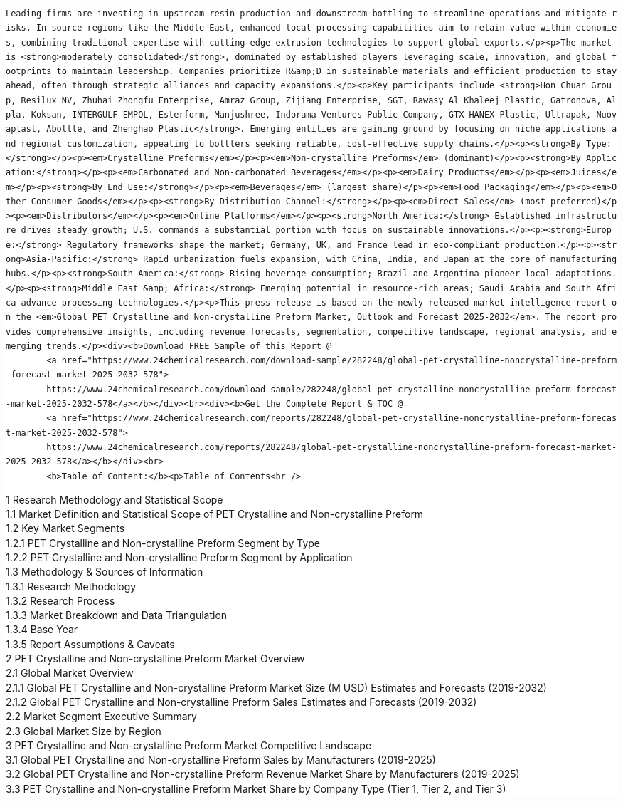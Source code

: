 	Leading firms are investing in upstream resin production and downstream bottling to streamline operations and mitigate risks. In source regions like the Middle East, enhanced local processing capabilities aim to retain value within economies, combining traditional expertise with cutting-edge extrusion technologies to support global exports.</p><p>The market is <strong>moderately consolidated</strong>, dominated by established players leveraging scale, innovation, and global footprints to maintain leadership. Companies prioritize R&amp;D in sustainable materials and efficient production to stay ahead, often through strategic alliances and capacity expansions.</p><p>Key participants include <strong>Hon Chuan Group, Resilux NV, Zhuhai Zhongfu Enterprise, Amraz Group, Zijiang Enterprise, SGT, Rawasy Al Khaleej Plastic, Gatronova, Alpla, Koksan, INTERGULF-EMPOL, Esterform, Manjushree, Indorama Ventures Public Company, GTX HANEX Plastic, Ultrapak, Nuovaplast, Abottle, and Zhenghao Plastic</strong>. Emerging entities are gaining ground by focusing on niche applications and regional customization, appealing to bottlers seeking reliable, cost-effective supply chains.</p><p><strong>By Type:</strong></p><p><em>Crystalline Preforms</em></p><p><em>Non-crystalline Preforms</em> (dominant)</p><p><strong>By Application:</strong></p><p><em>Carbonated and Non-carbonated Beverages</em></p><p><em>Dairy Products</em></p><p><em>Juices</em></p><p><strong>By End Use:</strong></p><p><em>Beverages</em> (largest share)</p><p><em>Food Packaging</em></p><p><em>Other Consumer Goods</em></p><p><strong>By Distribution Channel:</strong></p><p><em>Direct Sales</em> (most preferred)</p><p><em>Distributors</em></p><p><em>Online Platforms</em></p><p><strong>North America:</strong> Established infrastructure drives steady growth; U.S. commands a substantial portion with focus on sustainable innovations.</p><p><strong>Europe:</strong> Regulatory frameworks shape the market; Germany, UK, and France lead in eco-compliant production.</p><p><strong>Asia-Pacific:</strong> Rapid urbanization fuels expansion, with China, India, and Japan at the core of manufacturing hubs.</p><p><strong>South America:</strong> Rising beverage consumption; Brazil and Argentina pioneer local adaptations.</p><p><strong>Middle East &amp; Africa:</strong> Emerging potential in resource-rich areas; Saudi Arabia and South Africa advance processing technologies.</p><p>This press release is based on the newly released market intelligence report on the <em>Global PET Crystalline and Non-crystalline Preform Market, Outlook and Forecast 2025-2032</em>. The report provides comprehensive insights, including revenue forecasts, segmentation, competitive landscape, regional analysis, and emerging trends.</p><div><b>Download FREE Sample of this Report @ 
            <a href="https://www.24chemicalresearch.com/download-sample/282248/global-pet-crystalline-noncrystalline-preform-forecast-market-2025-2032-578">
            https://www.24chemicalresearch.com/download-sample/282248/global-pet-crystalline-noncrystalline-preform-forecast-market-2025-2032-578</a></b></div><br><div><b>Get the Complete Report & TOC @ 
            <a href="https://www.24chemicalresearch.com/reports/282248/global-pet-crystalline-noncrystalline-preform-forecast-market-2025-2032-578">
            https://www.24chemicalresearch.com/reports/282248/global-pet-crystalline-noncrystalline-preform-forecast-market-2025-2032-578</a></b></div><br>
            <b>Table of Content:</b><p>Table of Contents<br />
1 Research Methodology and Statistical Scope<br />
1.1 Market Definition and Statistical Scope of PET Crystalline and Non-crystalline Preform<br />
1.2 Key Market Segments<br />
1.2.1 PET Crystalline and Non-crystalline Preform Segment by Type<br />
1.2.2 PET Crystalline and Non-crystalline Preform Segment by Application<br />
1.3 Methodology & Sources of Information<br />
1.3.1 Research Methodology<br />
1.3.2 Research Process<br />
1.3.3 Market Breakdown and Data Triangulation<br />
1.3.4 Base Year<br />
1.3.5 Report Assumptions & Caveats<br />
2 PET Crystalline and Non-crystalline Preform Market Overview<br />
2.1 Global Market Overview<br />
2.1.1 Global PET Crystalline and Non-crystalline Preform Market Size (M USD) Estimates and Forecasts (2019-2032)<br />
2.1.2 Global PET Crystalline and Non-crystalline Preform Sales Estimates and Forecasts (2019-2032)<br />
2.2 Market Segment Executive Summary<br />
2.3 Global Market Size by Region<br />
3 PET Crystalline and Non-crystalline Preform Market Competitive Landscape<br />
3.1 Global PET Crystalline and Non-crystalline Preform Sales by Manufacturers (2019-2025)<br />
3.2 Global PET Crystalline and Non-crystalline Preform Revenue Market Share by Manufacturers (2019-2025)<br />
3.3 PET Crystalline and Non-crystalline Preform Market Share by Company Type (Tier 1, Tier 2, and Tier 3)<br />